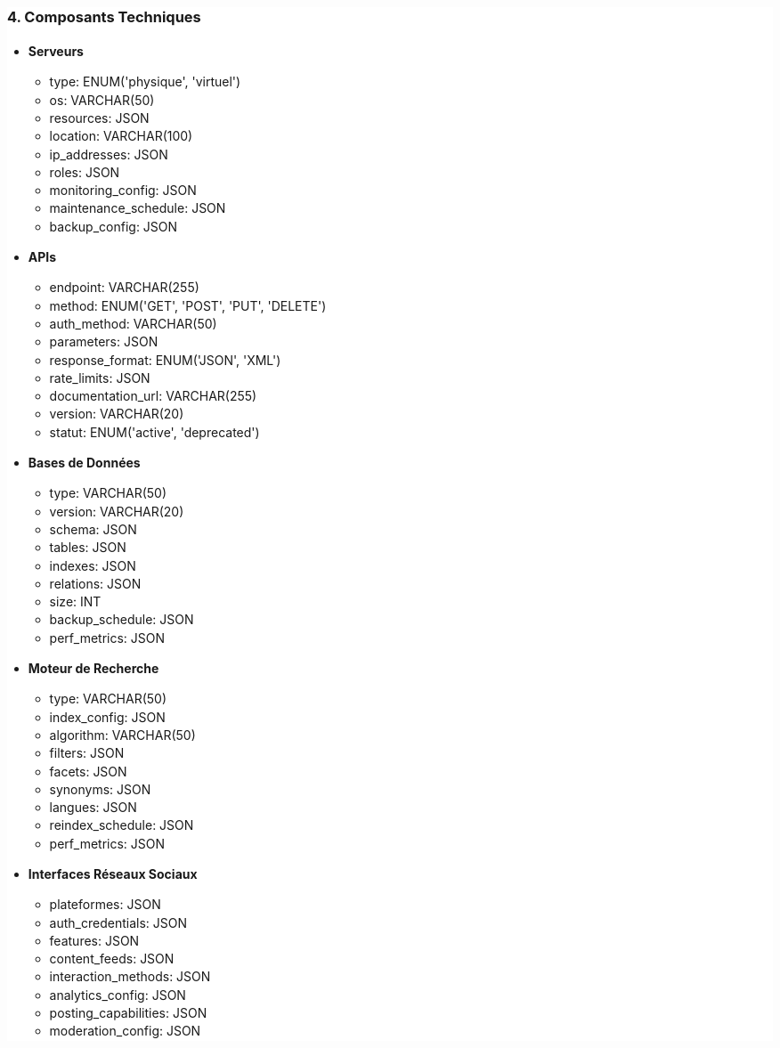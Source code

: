 ### 4. Composants Techniques

- **Serveurs**
  - type: ENUM('physique', 'virtuel')
  - os: VARCHAR(50)
  - resources: JSON
  - location: VARCHAR(100)
  - ip_addresses: JSON
  - roles: JSON
  - monitoring_config: JSON
  - maintenance_schedule: JSON
  - backup_config: JSON

- **APIs**
  - endpoint: VARCHAR(255)
  - method: ENUM('GET', 'POST', 'PUT', 'DELETE')
  - auth_method: VARCHAR(50)
  - parameters: JSON
  - response_format: ENUM('JSON', 'XML')
  - rate_limits: JSON
  - documentation_url: VARCHAR(255)
  - version: VARCHAR(20)
  - statut: ENUM('active', 'deprecated')

- **Bases de Données**
  - type: VARCHAR(50)
  - version: VARCHAR(20)
  - schema: JSON
  - tables: JSON
  - indexes: JSON
  - relations: JSON
  - size: INT
  - backup_schedule: JSON
  - perf_metrics: JSON

- **Moteur de Recherche**
  - type: VARCHAR(50)
  - index_config: JSON
  - algorithm: VARCHAR(50)
  - filters: JSON
  - facets: JSON
  - synonyms: JSON
  - langues: JSON
  - reindex_schedule: JSON
  - perf_metrics: JSON

- **Interfaces Réseaux Sociaux**
  - plateformes: JSON
  - auth_credentials: JSON
  - features: JSON
  - content_feeds: JSON
  - interaction_methods: JSON
  - analytics_config: JSON
  - posting_capabilities: JSON
  - moderation_config: JSON

